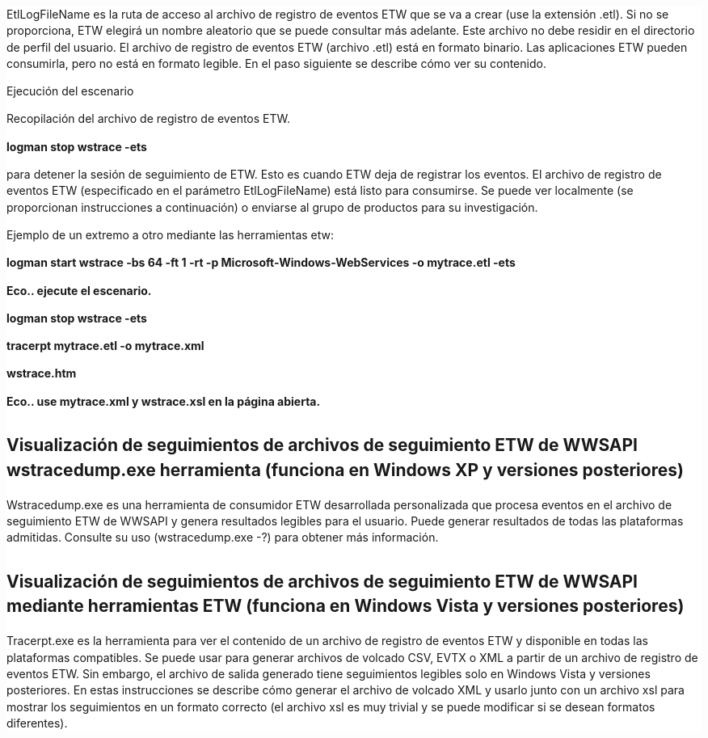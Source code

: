 EtlLogFileName es la ruta de acceso al archivo de registro de eventos ETW que se va a crear (use la extensión .etl). Si no se proporciona, ETW elegirá un nombre aleatorio que se puede consultar más adelante. Este archivo no debe residir en el directorio de perfil del usuario. El archivo de registro de eventos ETW (archivo .etl) está en formato binario. Las aplicaciones ETW pueden consumirla, pero no está en formato legible. En el paso siguiente se describe cómo ver su contenido.

Ejecución del escenario

Recopilación del archivo de registro de eventos ETW.

**logman stop wstrace -ets**

para detener la sesión de seguimiento de ETW. Esto es cuando ETW deja de registrar los eventos. El archivo de registro de eventos ETW (especificado en el parámetro EtlLogFileName) está listo para consumirse. Se puede ver localmente (se proporcionan instrucciones a continuación) o enviarse al grupo de productos para su investigación.

Ejemplo de un extremo a otro mediante las herramientas etw:

**logman start wstrace -bs 64 -ft 1 -rt -p Microsoft-Windows-WebServices -o mytrace.etl -ets**

**Eco.. ejecute el escenario.**

**logman stop wstrace -ets**

**tracerpt mytrace.etl -o mytrace.xml**

**wstrace.htm**

**Eco.. use mytrace.xml y wstrace.xsl en la página abierta.**

## <a name="viewing-wwsapi-etw-trace-file-traces-using-wstracedumpexe-tool-works-on-windows-xp-and-above"></a>Visualización de seguimientos de archivos de seguimiento ETW de WWSAPI wstracedump.exe herramienta (funciona en Windows XP y versiones posteriores)

Wstracedump.exe es una herramienta de consumidor ETW desarrollada personalizada que procesa eventos en el archivo de seguimiento ETW de WWSAPI y genera resultados legibles para el usuario. Puede generar resultados de todas las plataformas admitidas. Consulte su uso (wstracedump.exe -?) para obtener más información.

## <a name="viewing-wwsapi-etw-trace-file-traces-using-etw-tools-works-on-windows-vista-and-above"></a>Visualización de seguimientos de archivos de seguimiento ETW de WWSAPI mediante herramientas ETW (funciona en Windows Vista y versiones posteriores)

Tracerpt.exe es la herramienta para ver el contenido de un archivo de registro de eventos ETW y disponible en todas las plataformas compatibles. Se puede usar para generar archivos de volcado CSV, EVTX o XML a partir de un archivo de registro de eventos ETW. Sin embargo, el archivo de salida generado tiene seguimientos legibles solo en Windows Vista y versiones posteriores. En estas instrucciones se describe cómo generar el archivo de volcado XML y usarlo junto con un archivo xsl para mostrar los seguimientos en un formato correcto (el archivo xsl es muy trivial y se puede modificar si se desean formatos diferentes).
